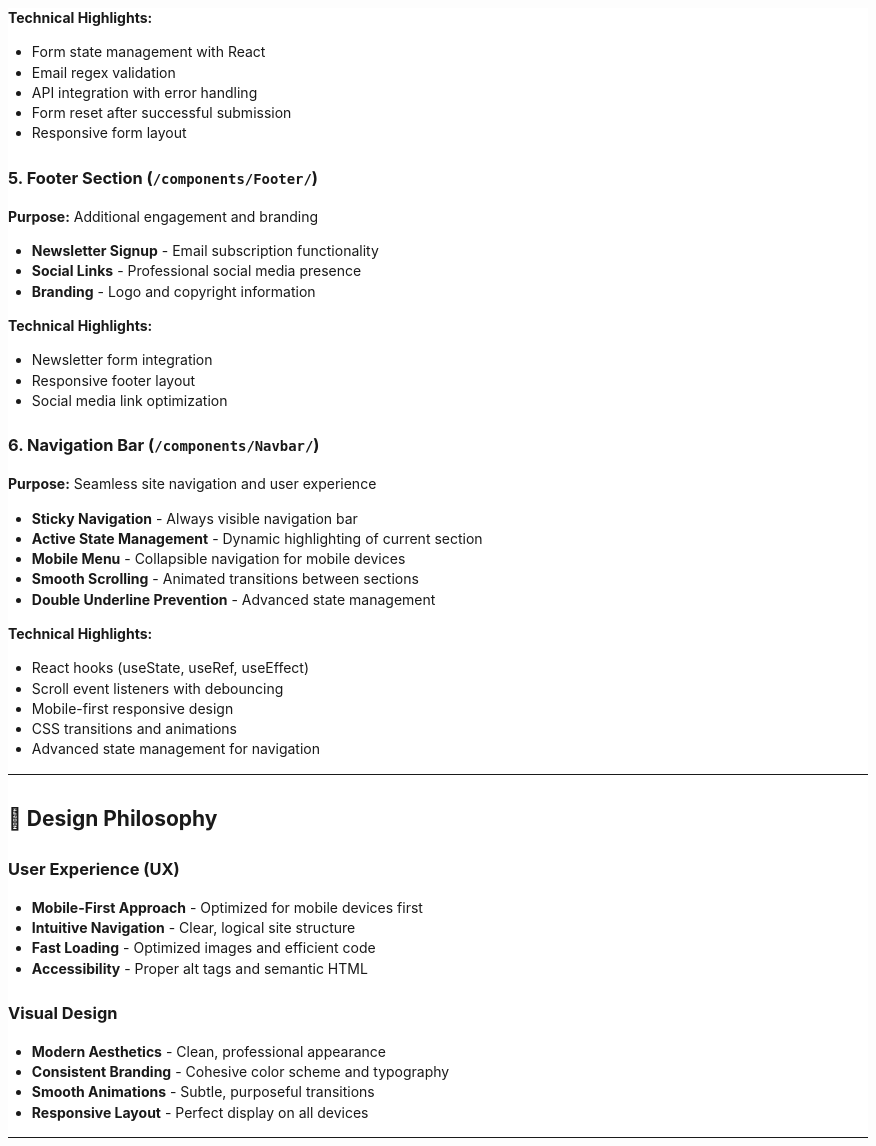 **Technical Highlights:**
- Form state management with React
- Email regex validation
- API integration with error handling
- Form reset after successful submission
- Responsive form layout

### **5. Footer Section** (`/components/Footer/`)
**Purpose:** Additional engagement and branding
- **Newsletter Signup** - Email subscription functionality
- **Social Links** - Professional social media presence
- **Branding** - Logo and copyright information

**Technical Highlights:**
- Newsletter form integration
- Responsive footer layout
- Social media link optimization

### **6. Navigation Bar** (`/components/Navbar/`)
**Purpose:** Seamless site navigation and user experience
- **Sticky Navigation** - Always visible navigation bar
- **Active State Management** - Dynamic highlighting of current section
- **Mobile Menu** - Collapsible navigation for mobile devices
- **Smooth Scrolling** - Animated transitions between sections
- **Double Underline Prevention** - Advanced state management

**Technical Highlights:**
- React hooks (useState, useRef, useEffect)
- Scroll event listeners with debouncing
- Mobile-first responsive design
- CSS transitions and animations
- Advanced state management for navigation

---

## 🎨 Design Philosophy

### **User Experience (UX)**
- **Mobile-First Approach** - Optimized for mobile devices first
- **Intuitive Navigation** - Clear, logical site structure
- **Fast Loading** - Optimized images and efficient code
- **Accessibility** - Proper alt tags and semantic HTML

### **Visual Design**
- **Modern Aesthetics** - Clean, professional appearance
- **Consistent Branding** - Cohesive color scheme and typography
- **Smooth Animations** - Subtle, purposeful transitions
- **Responsive Layout** - Perfect display on all devices

---
